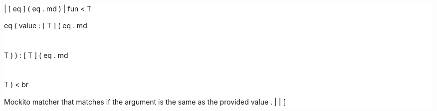 |
[
eq
]
(
eq
.
md
)
|
fun
<
T
>
eq
(
value
:
[
T
]
(
eq
.
md
#
T
)
)
:
[
T
]
(
eq
.
md
#
T
)
<
br
>
Mockito
matcher
that
matches
if
the
argument
is
the
same
as
the
provided
value
.
|
|
[